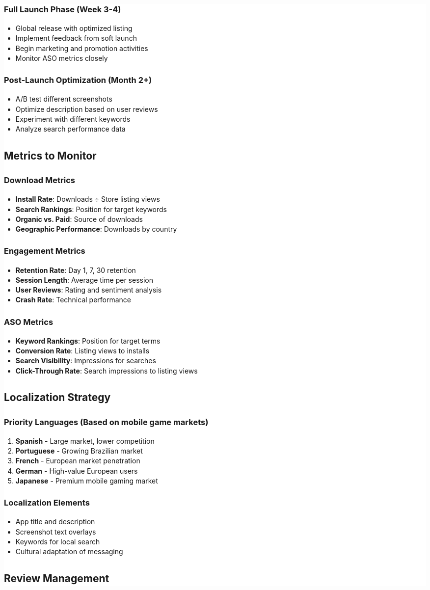 ### Full Launch Phase (Week 3-4)
- Global release with optimized listing
- Implement feedback from soft launch
- Begin marketing and promotion activities
- Monitor ASO metrics closely

### Post-Launch Optimization (Month 2+)
- A/B test different screenshots
- Optimize description based on user reviews
- Experiment with different keywords
- Analyze search performance data

## Metrics to Monitor

### Download Metrics
- **Install Rate**: Downloads ÷ Store listing views
- **Search Rankings**: Position for target keywords
- **Organic vs. Paid**: Source of downloads
- **Geographic Performance**: Downloads by country

### Engagement Metrics
- **Retention Rate**: Day 1, 7, 30 retention
- **Session Length**: Average time per session
- **User Reviews**: Rating and sentiment analysis
- **Crash Rate**: Technical performance

### ASO Metrics
- **Keyword Rankings**: Position for target terms
- **Conversion Rate**: Listing views to installs
- **Search Visibility**: Impressions for searches
- **Click-Through Rate**: Search impressions to listing views

## Localization Strategy

### Priority Languages (Based on mobile game markets)
1. **Spanish** - Large market, lower competition
2. **Portuguese** - Growing Brazilian market
3. **French** - European market penetration
4. **German** - High-value European users
5. **Japanese** - Premium mobile gaming market

### Localization Elements
- App title and description
- Screenshot text overlays
- Keywords for local search
- Cultural adaptation of messaging

## Review Management
